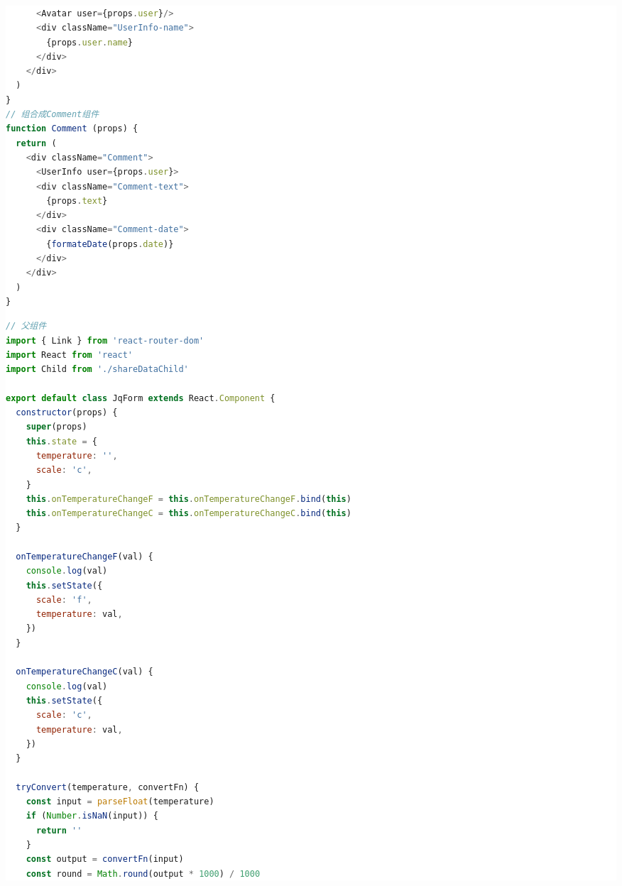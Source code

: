 ```js
      <Avatar user={props.user}/>
      <div className="UserInfo-name">
        {props.user.name}
      </div>
    </div>
  )
}
// 组合成Comment组件
function Comment (props) {
  return (
    <div className="Comment">
      <UserInfo user={props.user}>
      <div className="Comment-text">
        {props.text}
      </div>
      <div className="Comment-date">
        {formateDate(props.date)}
      </div>
    </div>
  )
}
```


```js
// 父组件
import { Link } from 'react-router-dom'
import React from 'react'
import Child from './shareDataChild'

export default class JqForm extends React.Component {
  constructor(props) {
    super(props)
    this.state = {
      temperature: '',
      scale: 'c',
    }
    this.onTemperatureChangeF = this.onTemperatureChangeF.bind(this)
    this.onTemperatureChangeC = this.onTemperatureChangeC.bind(this)
  }

  onTemperatureChangeF(val) {
    console.log(val)
    this.setState({
      scale: 'f',
      temperature: val,
    })
  }

  onTemperatureChangeC(val) {
    console.log(val)
    this.setState({
      scale: 'c',
      temperature: val,
    })
  }

  tryConvert(temperature, convertFn) {
    const input = parseFloat(temperature)
    if (Number.isNaN(input)) {
      return ''
    }
    const output = convertFn(input)
    const round = Math.round(output * 1000) / 1000
```